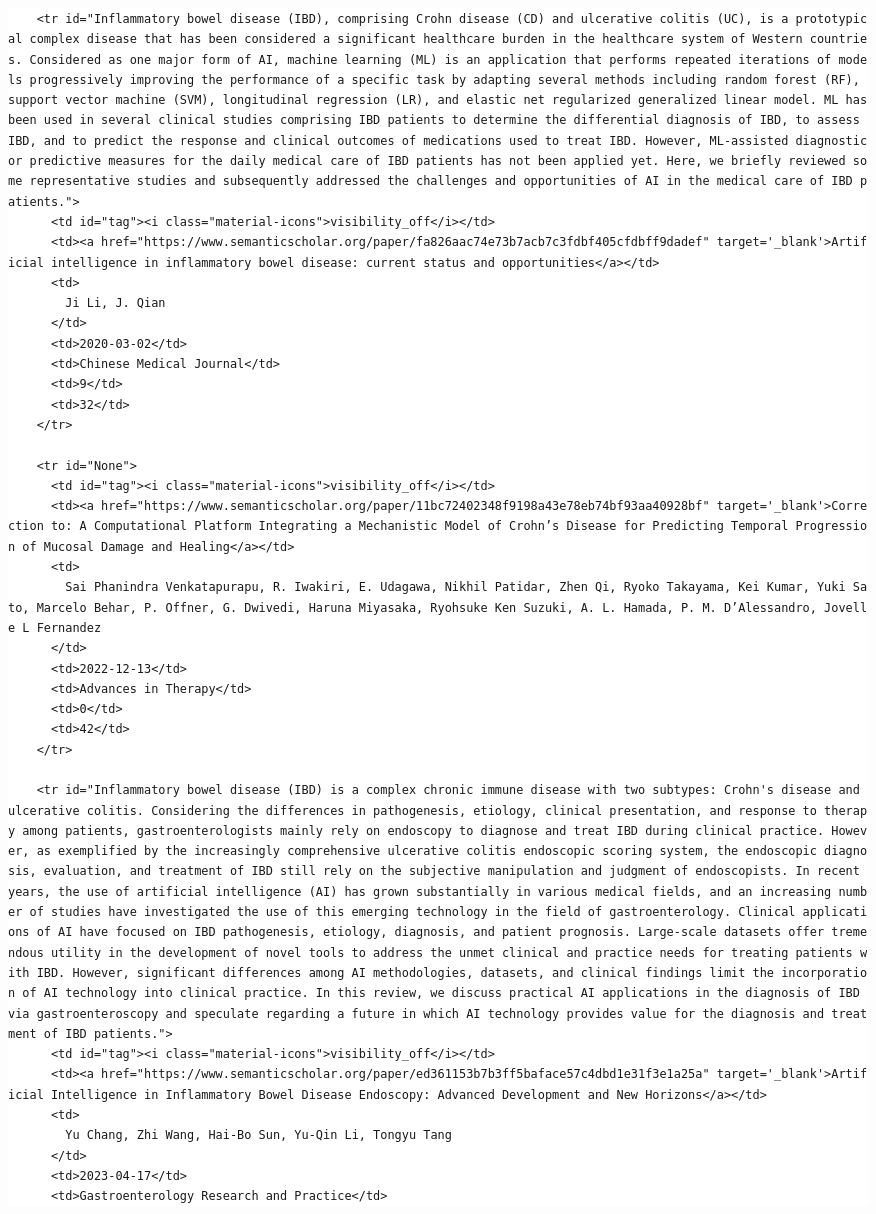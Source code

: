         <tr id="Inflammatory bowel disease (IBD), comprising Crohn disease (CD) and ulcerative colitis (UC), is a prototypical complex disease that has been considered a significant healthcare burden in the healthcare system of Western countries. Considered as one major form of AI, machine learning (ML) is an application that performs repeated iterations of models progressively improving the performance of a specific task by adapting several methods including random forest (RF), support vector machine (SVM), longitudinal regression (LR), and elastic net regularized generalized linear model. ML has been used in several clinical studies comprising IBD patients to determine the differential diagnosis of IBD, to assess IBD, and to predict the response and clinical outcomes of medications used to treat IBD. However, ML-assisted diagnostic or predictive measures for the daily medical care of IBD patients has not been applied yet. Here, we briefly reviewed some representative studies and subsequently addressed the challenges and opportunities of AI in the medical care of IBD patients.">
          <td id="tag"><i class="material-icons">visibility_off</i></td>
          <td><a href="https://www.semanticscholar.org/paper/fa826aac74e73b7acb7c3fdbf405cfdbff9dadef" target='_blank'>Artificial intelligence in inflammatory bowel disease: current status and opportunities</a></td>
          <td>
            Ji Li, J. Qian
          </td>
          <td>2020-03-02</td>
          <td>Chinese Medical Journal</td>
          <td>9</td>
          <td>32</td>
        </tr>
    
        <tr id="None">
          <td id="tag"><i class="material-icons">visibility_off</i></td>
          <td><a href="https://www.semanticscholar.org/paper/11bc72402348f9198a43e78eb74bf93aa40928bf" target='_blank'>Correction to: A Computational Platform Integrating a Mechanistic Model of Crohn’s Disease for Predicting Temporal Progression of Mucosal Damage and Healing</a></td>
          <td>
            Sai Phanindra Venkatapurapu, R. Iwakiri, E. Udagawa, Nikhil Patidar, Zhen Qi, Ryoko Takayama, Kei Kumar, Yuki Sato, Marcelo Behar, P. Offner, G. Dwivedi, Haruna Miyasaka, Ryohsuke Ken Suzuki, A. L. Hamada, P. M. D’Alessandro, Jovelle L Fernandez
          </td>
          <td>2022-12-13</td>
          <td>Advances in Therapy</td>
          <td>0</td>
          <td>42</td>
        </tr>
    
        <tr id="Inflammatory bowel disease (IBD) is a complex chronic immune disease with two subtypes: Crohn's disease and ulcerative colitis. Considering the differences in pathogenesis, etiology, clinical presentation, and response to therapy among patients, gastroenterologists mainly rely on endoscopy to diagnose and treat IBD during clinical practice. However, as exemplified by the increasingly comprehensive ulcerative colitis endoscopic scoring system, the endoscopic diagnosis, evaluation, and treatment of IBD still rely on the subjective manipulation and judgment of endoscopists. In recent years, the use of artificial intelligence (AI) has grown substantially in various medical fields, and an increasing number of studies have investigated the use of this emerging technology in the field of gastroenterology. Clinical applications of AI have focused on IBD pathogenesis, etiology, diagnosis, and patient prognosis. Large-scale datasets offer tremendous utility in the development of novel tools to address the unmet clinical and practice needs for treating patients with IBD. However, significant differences among AI methodologies, datasets, and clinical findings limit the incorporation of AI technology into clinical practice. In this review, we discuss practical AI applications in the diagnosis of IBD via gastroenteroscopy and speculate regarding a future in which AI technology provides value for the diagnosis and treatment of IBD patients.">
          <td id="tag"><i class="material-icons">visibility_off</i></td>
          <td><a href="https://www.semanticscholar.org/paper/ed361153b7b3ff5baface57c4dbd1e31f3e1a25a" target='_blank'>Artificial Intelligence in Inflammatory Bowel Disease Endoscopy: Advanced Development and New Horizons</a></td>
          <td>
            Yu Chang, Zhi Wang, Hai-Bo Sun, Yu-Qin Li, Tongyu Tang
          </td>
          <td>2023-04-17</td>
          <td>Gastroenterology Research and Practice</td>